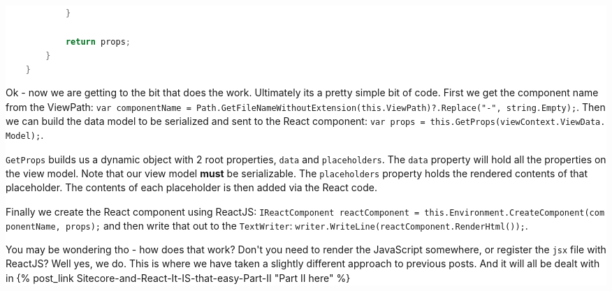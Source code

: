 ```csharp
			}

			return props;
		}
	}
```

Ok - now we are getting to the bit that does the work. Ultimately its a pretty simple bit of code. First we get the component name from the ViewPath: `var componentName = Path.GetFileNameWithoutExtension(this.ViewPath)?.Replace("-", string.Empty);`. Then we can build the data model to be serialized and sent to the React component: `var props = this.GetProps(viewContext.ViewData.Model);`.

`GetProps` builds us a dynamic object with 2 root properties, `data` and `placeholders`. The `data` property will hold all the properties on the view model. Note that our view model **must** be serializable. The `placeholders` property holds the rendered contents of that placeholder. The contents of each placeholder is then added via the React code.

Finally we create the React component using ReactJS: `IReactComponent reactComponent = this.Environment.CreateComponent(componentName, props);` and then write that out to the `TextWriter`: `writer.WriteLine(reactComponent.RenderHtml());`. 

You may be wondering tho - how does that work? Don't you need to render the JavaScript somewhere, or register the `jsx` file with ReactJS? Well yes, we do. This is where we have taken a slightly different approach to previous posts. And it will all be dealt with in {% post_link Sitecore-and-React-It-IS-that-easy-Part-II "Part II here" %}